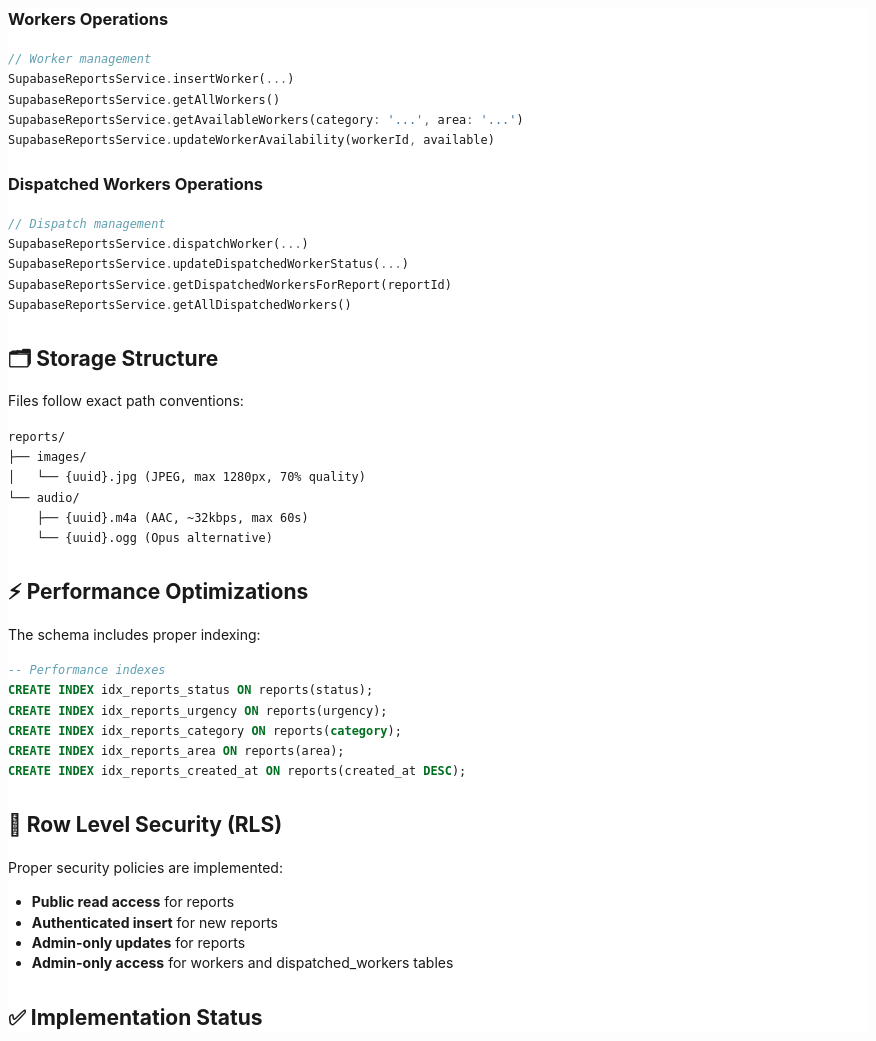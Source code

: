 ### Workers Operations
```dart
// Worker management
SupabaseReportsService.insertWorker(...)
SupabaseReportsService.getAllWorkers()
SupabaseReportsService.getAvailableWorkers(category: '...', area: '...')
SupabaseReportsService.updateWorkerAvailability(workerId, available)
```

### Dispatched Workers Operations
```dart
// Dispatch management
SupabaseReportsService.dispatchWorker(...)
SupabaseReportsService.updateDispatchedWorkerStatus(...)
SupabaseReportsService.getDispatchedWorkersForReport(reportId)
SupabaseReportsService.getAllDispatchedWorkers()
```

## 🗂️ **Storage Structure**

Files follow exact path conventions:
```
reports/
├── images/
│   └── {uuid}.jpg (JPEG, max 1280px, 70% quality)
└── audio/
    ├── {uuid}.m4a (AAC, ~32kbps, max 60s)
    └── {uuid}.ogg (Opus alternative)
```

## ⚡ **Performance Optimizations**

The schema includes proper indexing:
```sql
-- Performance indexes
CREATE INDEX idx_reports_status ON reports(status);
CREATE INDEX idx_reports_urgency ON reports(urgency);
CREATE INDEX idx_reports_category ON reports(category);
CREATE INDEX idx_reports_area ON reports(area);
CREATE INDEX idx_reports_created_at ON reports(created_at DESC);
```

## 🔐 **Row Level Security (RLS)**

Proper security policies are implemented:
- **Public read access** for reports
- **Authenticated insert** for new reports
- **Admin-only updates** for reports
- **Admin-only access** for workers and dispatched_workers tables

## ✅ **Implementation Status**
